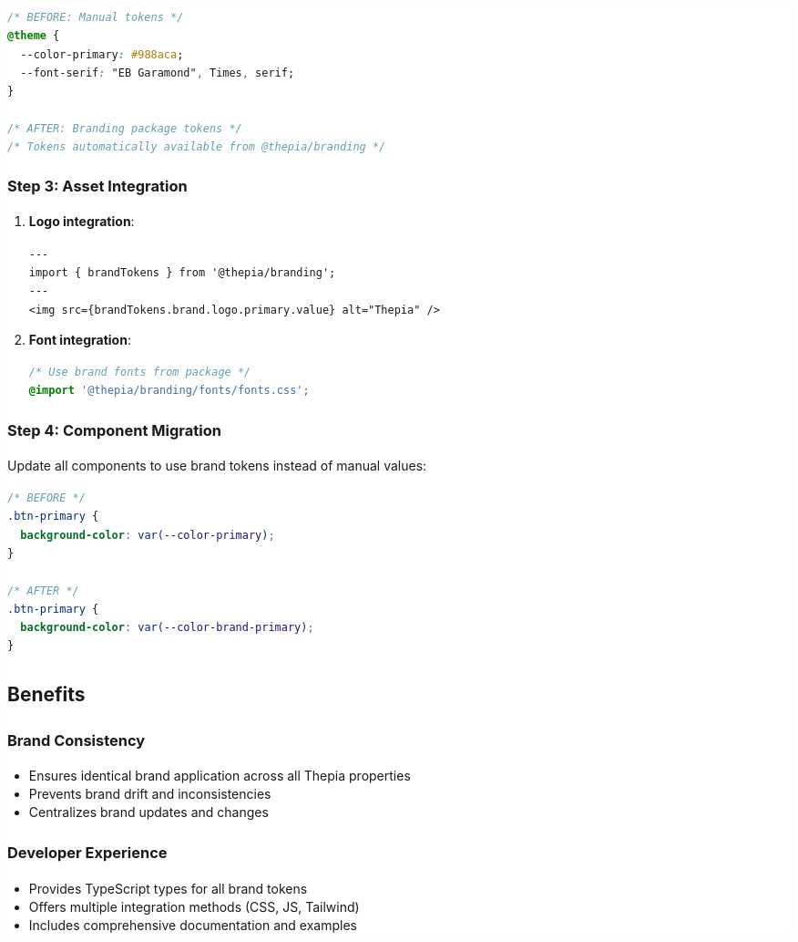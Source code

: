 ```css
/* BEFORE: Manual tokens */
@theme {
  --color-primary: #988aca;
  --font-serif: "EB Garamond", Times, serif;
}

/* AFTER: Branding package tokens */
/* Tokens automatically available from @thepia/branding */
```

### **Step 3: Asset Integration**

1. **Logo integration**:
   ```astro
   ---
   import { brandTokens } from '@thepia/branding';
   ---
   <img src={brandTokens.brand.logo.primary.value} alt="Thepia" />
   ```

2. **Font integration**:
   ```css
   /* Use brand fonts from package */
   @import '@thepia/branding/fonts/fonts.css';
   ```

### **Step 4: Component Migration**

Update all components to use brand tokens instead of manual values:

```css
/* BEFORE */
.btn-primary {
  background-color: var(--color-primary);
}

/* AFTER */
.btn-primary {
  background-color: var(--color-brand-primary);
}
```

## Benefits

### **Brand Consistency**
- Ensures identical brand application across all Thepia properties
- Prevents brand drift and inconsistencies
- Centralizes brand updates and changes

### **Developer Experience**
- Provides TypeScript types for all brand tokens
- Offers multiple integration methods (CSS, JS, Tailwind)
- Includes comprehensive documentation and examples
